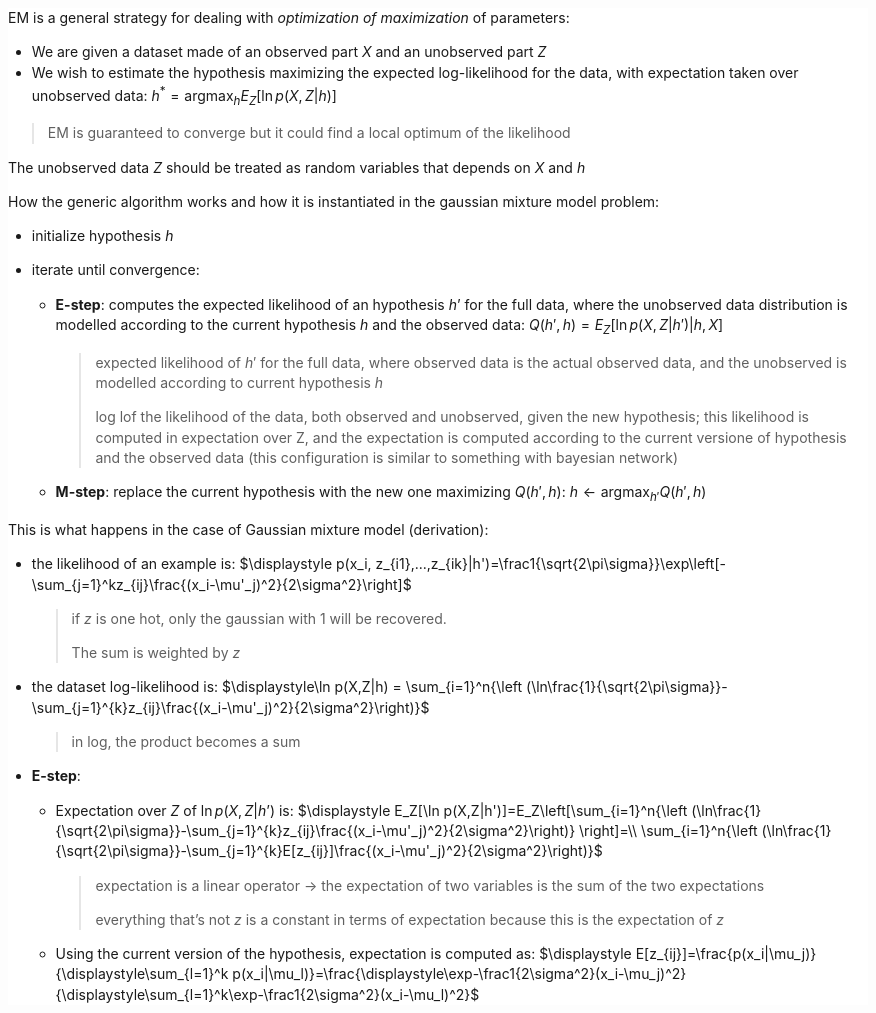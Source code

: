 EM is a general strategy for dealing with _optimization of maximization_ of parameters:

- We are given a dataset made of an observed part $X$ and an unobserved part $Z$
- We wish to estimate the hypothesis maximizing the expected log-likelihood for the data, with expectation taken over unobserved data: $h^*=\text{argmax}_hE_Z[\ln p(X,Z|h)]$

> EM is guaranteed to converge but it could find a local optimum of the likelihood

The unobserved data $Z$ should be treated as random variables that depends on $X$ and $h$

How the generic algorithm works and how it is instantiated in the gaussian mixture model problem: 

- initialize hypothesis $h$

- iterate until convergence:

  - **E-step**: computes the expected likelihood of an hypothesis $h’$ for the full data, where the unobserved data distribution is modelled according to the current hypothesis $h$ and the observed data: $Q(h', h)=E_Z[\ln p(X,Z|h')|h,X]$

    > expected likelihood of $h'$ for the full data, where observed data is the actual observed data, and the unobserved is modelled  according to current hypothesis $h$
    >
    > log lof the likelihood of the data, both observed and unobserved, given the new hypothesis; this likelihood is computed in expectation over Z, and the expectation is computed according to the current versione of hypothesis and the observed data (this configuration is similar to something with bayesian network)

  - **M-step**: replace the current hypothesis with the new one maximizing $Q(h', h)$: $h\leftarrow \text{argmax}_{h'}Q(h',h)$

This is what happens in the case of Gaussian mixture model (derivation):

- the likelihood of an example is: $\displaystyle p(x_i, z_{i1},...,z_{ik}|h')=\frac1{\sqrt{2\pi\sigma}}\exp\left[-\sum_{j=1}^kz_{ij}\frac{(x_i-\mu'_j)^2}{2\sigma^2}\right]$

  > if $z$ is one hot, only the gaussian with 1 will be recovered.
  >
  > The sum is weighted by $z$

- the dataset log-likelihood is: $\displaystyle\ln p(X,Z|h) = \sum_{i=1}^n{\left (\ln\frac{1}{\sqrt{2\pi\sigma}}-\sum_{j=1}^{k}z_{ij}\frac{(x_i-\mu'_j)^2}{2\sigma^2}\right)}$

  > in log, the product becomes a sum

- **E-step**:
  
  - Expectation over $Z$ of $\ln p (X, Z | h’)$ is: $\displaystyle E_Z[\ln p(X,Z|h')]=E_Z\left[\sum_{i=1}^n{\left (\ln\frac{1}{\sqrt{2\pi\sigma}}-\sum_{j=1}^{k}z_{ij}\frac{(x_i-\mu'_j)^2}{2\sigma^2}\right)}	\right]=\\ \sum_{i=1}^n{\left (\ln\frac{1}{\sqrt{2\pi\sigma}}-\sum_{j=1}^{k}E[z_{ij}]\frac{(x_i-\mu'_j)^2}{2\sigma^2}\right)}$
  
    > expectation is a linear operator $\to$ the expectation of two variables is the sum of the two expectations
    >
    > everything that’s not $z$ is a constant in terms of expectation because this is the expectation of $z$
  
  - Using the current version of the hypothesis, expectation is computed as: $\displaystyle E[z_{ij}]=\frac{p(x_i|\mu_j)}{\displaystyle\sum_{l=1}^k p(x_i|\mu_l)}=\frac{\displaystyle\exp-\frac1{2\sigma^2}(x_i-\mu_j)^2}{\displaystyle\sum_{l=1}^k\exp-\frac1{2\sigma^2}(x_i-\mu_l)^2}$
  